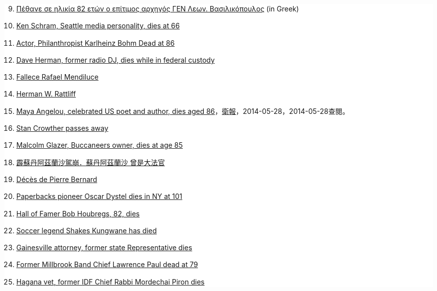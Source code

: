 9.  [Πέθανε σε ηλικία 82 ετών ο επίτιμος αρχηγός ΓΕΝ Λεων.
    Βασιλικόπουλος](http://www.tovima.gr/society/article/?aid=601326)
    (in Greek)

10. [Ken Schram, Seattle media personality, dies
    at 66](http://www.fairfieldcitizenonline.com/news/article/Ken-Schram-Seattle-media-personality-dies-at-66-5514622.php)


11. [Actor, Philanthropist Karlheinz Bohm Dead
    at 86](http://www.hollywoodreporter.com/news/actor-philanthropist-karlheinz-bohm-dead-708134)

12. [Dave Herman, former radio DJ, dies while in federal
    custody](http://7online.com/news/dave-herman-former-radio-dj-dies-while-in-federal-custody-/84078/)

13. [Fallece Rafael
    Mendiluce](http://www.realsociedad.com/document/view/spa/0/175288/fallece-rafael-mendiluce)


14. [Herman W.
    Rattliff](http://www.legacy.com/obituaries/louisville/obituary.aspx?n=herman-w-rattliff&pid=171168789&fhid=15718)

15. [Maya Angelou, celebrated US poet and author, dies
    aged 86](http://www.theguardian.com/books/2014/may/28/maya-angelou-poet-author-dies-86)，[衛報](../Page/衛報.md "wikilink")，2014-05-28，2014-05-28查閱。

16. [Stan Crowther passes
    away](http://www.manutd.com/en/News-And-Features/Club-News/2014/May/former-manchester-united-player-stan-crowther-passes-away.aspx)

17. [Malcolm Glazer, Buccaneers owner, dies at
    age 85](http://www.nfl.com/news/story/0ap2000000354047/article/malcolm-glazer-buccaneers-owner-dies-at-age-85)

18. [霹蘇丹阿茲蘭沙駕崩．蘇丹阿茲蘭沙 曾是大法官](http://www.chinapress.com.my/node/530177)

19. [Décès de Pierre
    Bernard](http://www.sport.fr/football/deces-de-pierre-bernard-351155.shtm)


20. [Paperbacks pioneer Oscar Dystel dies in NY
    at 101](http://www.journalreview.com/news/article_6093a5ac-b83a-5e92-ad0e-71c96eb35f8a.html)


21. [Hall of Famer Bob Houbregs, 82,
    dies](http://espn.go.com/mens-college-basketball/story/_/id/10998530/former-washington-huskies-star-bob-houbregs-dies-82)

22. [Soccer legend Shakes Kungwane has
    died](http://www.sundayworld.co.za/news/2014/05/28/soccer-legend-shakes-kungwane-has-died)

23. [Gainesville attorney, former state Representative
    dies](http://www.accessnorthga.com/detail.php?n=275490)

24. [Former Millbrook Band Chief Lawrence Paul dead
    at 79](http://thechronicleherald.ca/novascotia/1210880-former-millbrook-band-chief-lawrence-paul-dead-at-79)

25. [Hagana vet, former IDF Chief Rabbi Mordechai Piron
    dies](http://www.jpost.com/National-News/Hagana-vet-former-IDF-Chief-Rabbi-Mordechai-Piron-dies-354694)
